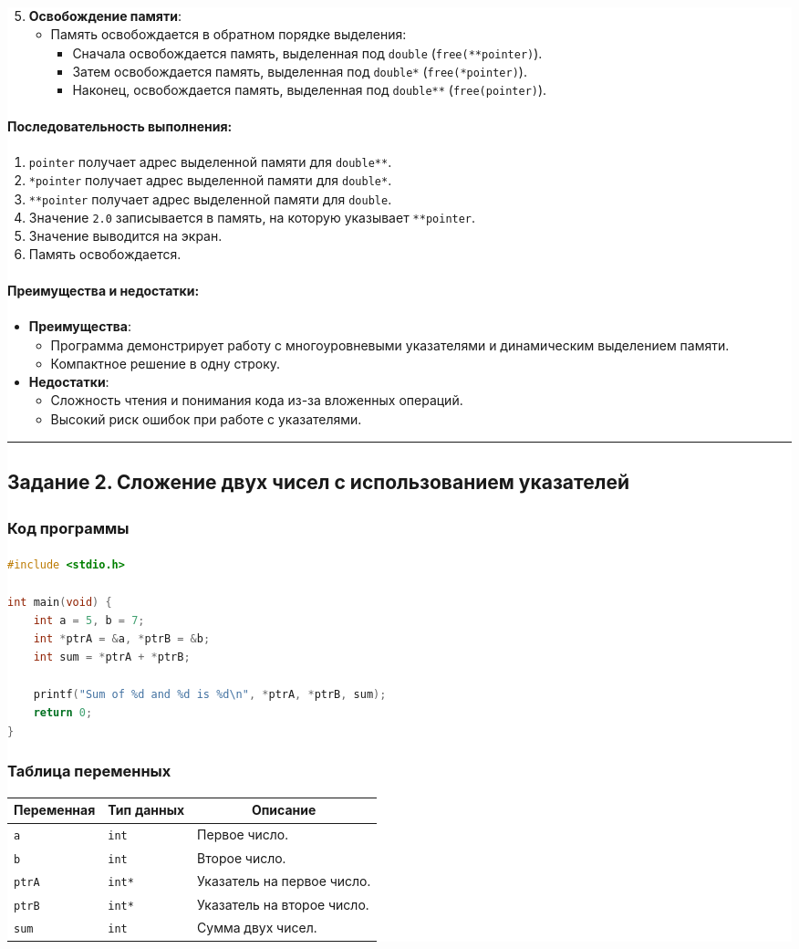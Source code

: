 5. **Освобождение памяти**:
   - Память освобождается в обратном порядке выделения:
     - Сначала освобождается память, выделенная под `double` (`free(**pointer)`).
     - Затем освобождается память, выделенная под `double*` (`free(*pointer)`).
     - Наконец, освобождается память, выделенная под `double**` (`free(pointer)`).

#### Последовательность выполнения:
1. `pointer` получает адрес выделенной памяти для `double**`.
2. `*pointer` получает адрес выделенной памяти для `double*`.
3. `**pointer` получает адрес выделенной памяти для `double`.
4. Значение `2.0` записывается в память, на которую указывает `**pointer`.
5. Значение выводится на экран.
6. Память освобождается.

#### Преимущества и недостатки:
- **Преимущества**:
  - Программа демонстрирует работу с многоуровневыми указателями и динамическим выделением памяти.
  - Компактное решение в одну строку.
- **Недостатки**:
  - Сложность чтения и понимания кода из-за вложенных операций.
  - Высокий риск ошибок при работе с указателями.

---

## Задание 2. Сложение двух чисел с использованием указателей

### Код программы
```c
#include <stdio.h>

int main(void) {
    int a = 5, b = 7;
    int *ptrA = &a, *ptrB = &b;
    int sum = *ptrA + *ptrB;

    printf("Sum of %d and %d is %d\n", *ptrA, *ptrB, sum);
    return 0;
}
```

### Таблица переменных

| Переменная | Тип данных | Описание                          |
|------------|------------|-----------------------------------|
| `a`        | `int`      | Первое число.                    |
| `b`        | `int`      | Второе число.                    |
| `ptrA`     | `int*`     | Указатель на первое число.        |
| `ptrB`     | `int*`     | Указатель на второе число.        |
| `sum`      | `int`      | Сумма двух чисел.                |
